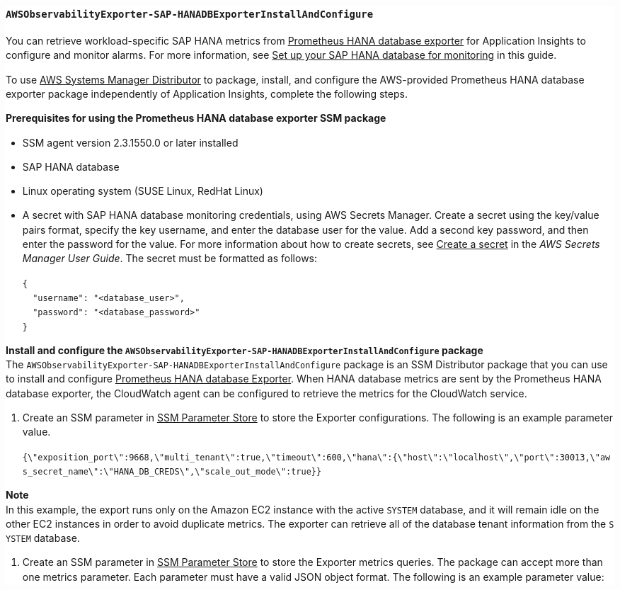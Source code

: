    ```
   ```

### `AWSObservabilityExporter-SAP-HANADBExporterInstallAndConfigure`<a name="appinsights-ssm-sap-prometheus"></a>

You can retrieve workload\-specific SAP HANA metrics from [Prometheus HANA database exporter](https://prometheus.io/docs/instrumenting/exporters/#third-party-exporters) for Application Insights to configure and monitor alarms\. For more information, see [Set up your SAP HANA database for monitoring](appinsights-tutorial-sap-hana.md#appinsights-tutorial-sap-hana-set-up) in this guide\.

To use [AWS Systems Manager Distributor](https://docs.aws.amazon.com/systems-manager/latest/userguide/distributor.html) to package, install, and configure the AWS\-provided Prometheus HANA database exporter package independently of Application Insights, complete the following steps\.

**Prerequisites for using the Prometheus HANA database exporter SSM package**
+ SSM agent version 2\.3\.1550\.0 or later installed
+ SAP HANA database
+ Linux operating system \(SUSE Linux, RedHat Linux\)
+ A secret with SAP HANA database monitoring credentials, using AWS Secrets Manager\. Create a secret using the key/value pairs format, specify the key username, and enter the database user for the value\. Add a second key password, and then enter the password for the value\. For more information about how to create secrets, see [Create a secret](https://docs.aws.amazon.com/secretsmanager/latest/userguide/manage_create-basic-secret.html) in the *AWS Secrets Manager User Guide*\. The secret must be formatted as follows:

  ```
  {
    "username": "<database_user>",
    "password": "<database_password>"
  }
  ```

**Install and configure the `AWSObservabilityExporter-SAP-HANADBExporterInstallAndConfigure` package**  
The `AWSObservabilityExporter-SAP-HANADBExporterInstallAndConfigure` package is an SSM Distributor package that you can use to install and configure [Prometheus HANA database Exporter](https://github.com/prometheus/jmx_exporter)\. When HANA database metrics are sent by the Prometheus HANA database exporter, the CloudWatch agent can be configured to retrieve the metrics for the CloudWatch service\.

1. Create an SSM parameter in [SSM Parameter Store](https://console.aws.amazon.com/systems-manager/parameters) to store the Exporter configurations\. The following is an example parameter value\.

   ```
   {\"exposition_port\":9668,\"multi_tenant\":true,\"timeout\":600,\"hana\":{\"host\":\"localhost\",\"port\":30013,\"aws_secret_name\":\"HANA_DB_CREDS\",\"scale_out_mode\":true}}
   ```
**Note**  
In this example, the export runs only on the Amazon EC2 instance with the active `SYSTEM` database, and it will remain idle on the other EC2 instances in order to avoid duplicate metrics\. The exporter can retrieve all of the database tenant information from the `SYSTEM` database\.

1. Create an SSM parameter in [SSM Parameter Store](https://console.aws.amazon.com/systems-manager/parameters) to store the Exporter metrics queries\. The package can accept more than one metrics parameter\. Each parameter must have a valid JSON object format\. The following is an example parameter value:
